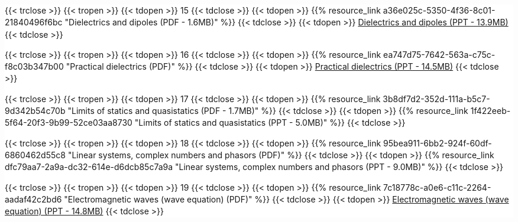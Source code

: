 {{< trclose >}}
{{< tropen >}}
{{< tdopen >}}
15
{{< tdclose >}}
{{< tdopen >}}
{{% resource_link a36e025c-5350-4f36-8c01-21840496f6bc "Dielectrics and dipoles (PDF - 1.6MB)" %}}
{{< tdclose >}}
{{< tdopen >}}
[Dielectrics and dipoles (PPT - 13.9MB)](/ans7870/6/6.007/s11/MIT6_007S11_lec15.pptx)
{{< tdclose >}}

{{< trclose >}}
{{< tropen >}}
{{< tdopen >}}
16
{{< tdclose >}}
{{< tdopen >}}
{{% resource_link ea747d75-7642-563a-c75c-f8c03b347b00 "Practical dielectrics (PDF)" %}}
{{< tdclose >}}
{{< tdopen >}}
[Practical dielectrics (PPT - 14.5MB)](/ans7870/6/6.007/s11/MIT6_007S11_lec16.pptx)
{{< tdclose >}}

{{< trclose >}}
{{< tropen >}}
{{< tdopen >}}
17
{{< tdclose >}}
{{< tdopen >}}
{{% resource_link 3b8df7d2-352d-111a-b5c7-9d342b54c70b "Limits of statics and quasistatics (PDF - 1.7MB)" %}}
{{< tdclose >}}
{{< tdopen >}}
{{% resource_link 1f422eeb-5f64-20f3-9b99-52ce03aa8730 "Limits of statics and quasistatics (PPT - 5.0MB)" %}}
{{< tdclose >}}

{{< trclose >}}
{{< tropen >}}
{{< tdopen >}}
18
{{< tdclose >}}
{{< tdopen >}}
{{% resource_link 95bea911-6bb2-924f-60df-6860462d55c8 "Linear systems, complex numbers and phasors (PDF)" %}}
{{< tdclose >}}
{{< tdopen >}}
{{% resource_link dfc79aa7-2a9a-dc32-614e-d6dcb85c7a9a "Linear systems, complex numbers and phasors (PPT - 9.0MB)" %}}
{{< tdclose >}}

{{< trclose >}}
{{< tropen >}}
{{< tdopen >}}
19
{{< tdclose >}}
{{< tdopen >}}
{{% resource_link 7c18778c-a0e6-c11c-2264-aadaf42c2bd6 "Electromagnetic waves (wave equation) (PDF)" %}}
{{< tdclose >}}
{{< tdopen >}}
[Electromagnetic waves (wave equation) (PPT - 14.8MB)](/ans7870/6/6.007/s11/MIT6_007S11_lec19.pptx)
{{< tdclose >}}
